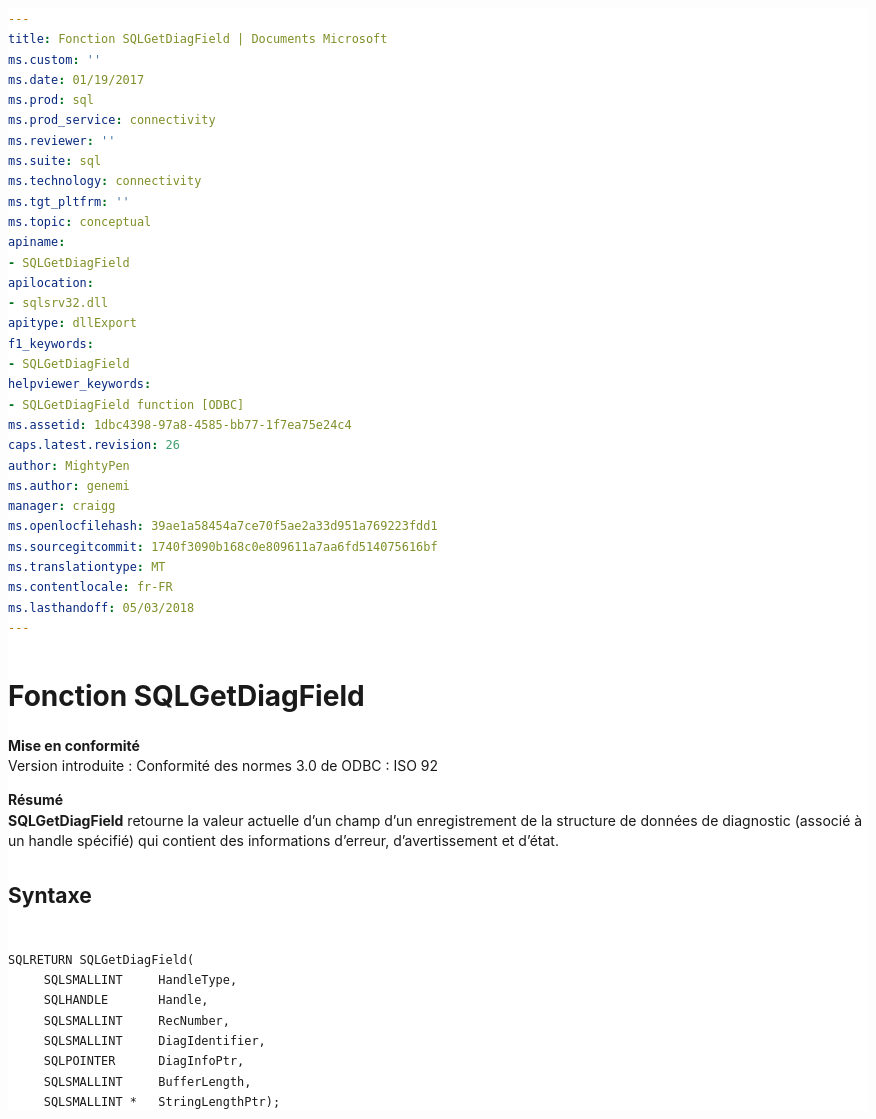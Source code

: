 ```yaml
---
title: Fonction SQLGetDiagField | Documents Microsoft
ms.custom: ''
ms.date: 01/19/2017
ms.prod: sql
ms.prod_service: connectivity
ms.reviewer: ''
ms.suite: sql
ms.technology: connectivity
ms.tgt_pltfrm: ''
ms.topic: conceptual
apiname:
- SQLGetDiagField
apilocation:
- sqlsrv32.dll
apitype: dllExport
f1_keywords:
- SQLGetDiagField
helpviewer_keywords:
- SQLGetDiagField function [ODBC]
ms.assetid: 1dbc4398-97a8-4585-bb77-1f7ea75e24c4
caps.latest.revision: 26
author: MightyPen
ms.author: genemi
manager: craigg
ms.openlocfilehash: 39ae1a58454a7ce70f5ae2a33d951a769223fdd1
ms.sourcegitcommit: 1740f3090b168c0e809611a7aa6fd514075616bf
ms.translationtype: MT
ms.contentlocale: fr-FR
ms.lasthandoff: 05/03/2018
---
```

# <a name="sqlgetdiagfield-function"></a>Fonction SQLGetDiagField
**Mise en conformité**  
 Version introduite : Conformité des normes 3.0 de ODBC : ISO 92  
  
 **Résumé**  
 **SQLGetDiagField** retourne la valeur actuelle d’un champ d’un enregistrement de la structure de données de diagnostic (associé à un handle spécifié) qui contient des informations d’erreur, d’avertissement et d’état.  
  
## <a name="syntax"></a>Syntaxe  
  
```  
  
SQLRETURN SQLGetDiagField(  
     SQLSMALLINT     HandleType,  
     SQLHANDLE       Handle,  
     SQLSMALLINT     RecNumber,  
     SQLSMALLINT     DiagIdentifier,  
     SQLPOINTER      DiagInfoPtr,  
     SQLSMALLINT     BufferLength,  
     SQLSMALLINT *   StringLengthPtr);  
```  
  